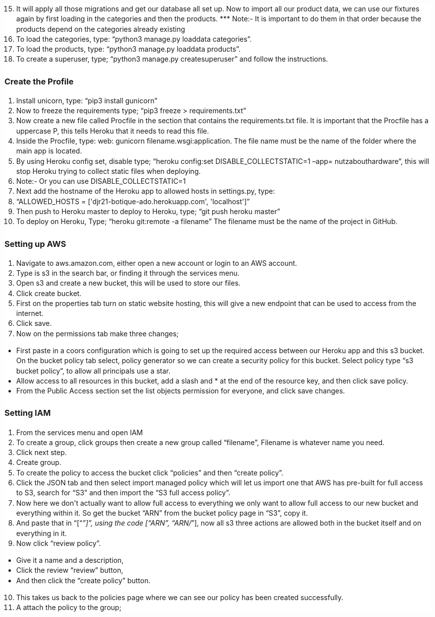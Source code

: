 15.	It will apply all those migrations and get our database all set up. Now to import all our product data, we can use our fixtures again by first loading in the categories and then the products.
*** Note:-	It is important to do them in that order because the products depend on the categories already existing
16.	To load the categories, type: “python3 manage.py loaddata categories”.
17.	To load the products, type: “python3 manage.py loaddata products”.
18.	To create a superuser, type;  “python3 manage.py createsuperuser” and follow the instructions.
### Create the Profile
1.	Install unicorn, type: “pip3 install gunicorn” 
2.	Now to freeze the requirements type; “pip3 freeze > requirements.txt”
3.	Now create a new file called Procfile in the section that  contains the requirements.txt file. It is important that the Procfile has a uppercase P, this tells Heroku that it needs to read this file.
4.	Inside the Procfile, type: web: gunicorn filename.wsgi:application. The file name must be the name of the folder where the main app is located.
5.	By using Heroku config set, disable type; “heroku config:set DISABLE_COLLECTSTATIC=1 –app= nutzabouthardware”, this will stop Heroku trying to collect static files when deploying.
6.	Note:-	Or you can use DISABLE_COLLECTSTATIC=1
7.	Next add the hostname of the Heroku app to allowed hosts in settings.py, type:
8.	“ALLOWED_HOSTS = ['djr21-botique-ado.herokuapp.com', 'localhost']”
9.	Then push to Heroku master to deploy to Heroku, type; “git push heroku master”
10.	To deploy on Heroku, Type; “heroku git:remote -a filename” The filename must be the name of the project in GitHub.
### Setting up AWS
1.	Navigate to aws.amazon.com, either open a new account or login to an AWS account.
2.	Type is s3 in the search bar, or finding it through the services menu.
3.	Open s3 and create a new bucket, this will be used to store our files.
4.	Click create bucket.
5.	First on the properties tab turn on static website hosting, this will give a new endpoint that can be used to access from the internet.
6.	Click save.
7.	Now on the permissions tab make three changes;
* First paste in a coors configuration which is going to set up the required access between our Heroku app and this s3 bucket. On the bucket policy tab select, policy generator so we can create a security policy for this bucket.  Select policy type “s3 bucket policy”, to allow all principals use a star.
* Allow access to all resources in this bucket, add a slash and * at the end of the resource key, and then click save policy.
* From the Public Access section set the list objects permission for everyone, and click save changes.
### Setting IAM
1.	From the services menu and open IAM
2.	To create a group, click groups then create a new group called “filename”, Filename is whatever name you need.
3.	Click next step.
4.	Create group.
5.	To create the policy to access the bucket click “policies” and then “create policy”.
6.	Click the JSON tab and then select import managed policy which will let us import one that AWS has pre-built for full access to S3, search for “S3” and then import the “S3 full access policy”.
7.	Now here we don't actually want to allow full access to everything we only want to allow full access to our new bucket and everything within it. So get the bucket “ARN” from the bucket policy page in “S3”, copy it.
8.	And paste that in “[“*”]”, using the code [“ARN”, “ARN/*”], now all s3 three actions are allowed both in the bucket itself and on everything in it.
9.	Now click “review policy”.
* Give it a name and a description,
* Click the review “review” button,
* And then click the “create policy” button.
10.	This takes us back to the policies page where we can see our policy has been created successfully.
11.	A attach the policy to the group;